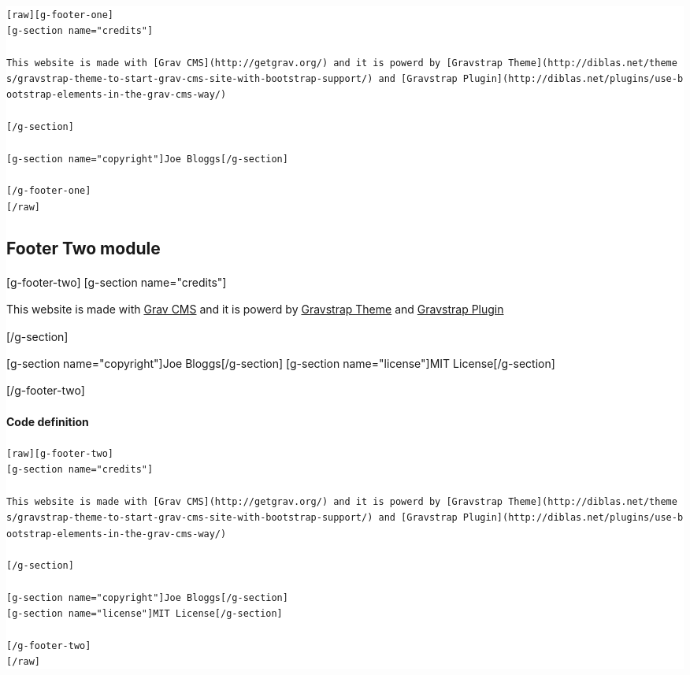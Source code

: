     [raw][g-footer-one]
    [g-section name="credits"]

    This website is made with [Grav CMS](http://getgrav.org/) and it is powerd by [Gravstrap Theme](http://diblas.net/themes/gravstrap-theme-to-start-grav-cms-site-with-bootstrap-support/) and [Gravstrap Plugin](http://diblas.net/plugins/use-bootstrap-elements-in-the-grav-cms-way/)

    [/g-section]

    [g-section name="copyright"]Joe Bloggs[/g-section]

    [/g-footer-one]
    [/raw]



## Footer Two module

[g-footer-two]
[g-section name="credits"]

This website is made with [Grav CMS](http://getgrav.org/) and it is powerd by [Gravstrap Theme](http://diblas.net/themes/gravstrap-theme-to-start-grav-cms-site-with-bootstrap-support/) and [Gravstrap Plugin](http://diblas.net/plugins/use-bootstrap-elements-in-the-grav-cms-way/)

[/g-section]

[g-section name="copyright"]Joe Bloggs[/g-section]
    [g-section name="license"]MIT License[/g-section]

[/g-footer-two]

#### Code definition

    [raw][g-footer-two]
    [g-section name="credits"]

    This website is made with [Grav CMS](http://getgrav.org/) and it is powerd by [Gravstrap Theme](http://diblas.net/themes/gravstrap-theme-to-start-grav-cms-site-with-bootstrap-support/) and [Gravstrap Plugin](http://diblas.net/plugins/use-bootstrap-elements-in-the-grav-cms-way/)

    [/g-section]

    [g-section name="copyright"]Joe Bloggs[/g-section]
    [g-section name="license"]MIT License[/g-section]

    [/g-footer-two]
    [/raw]